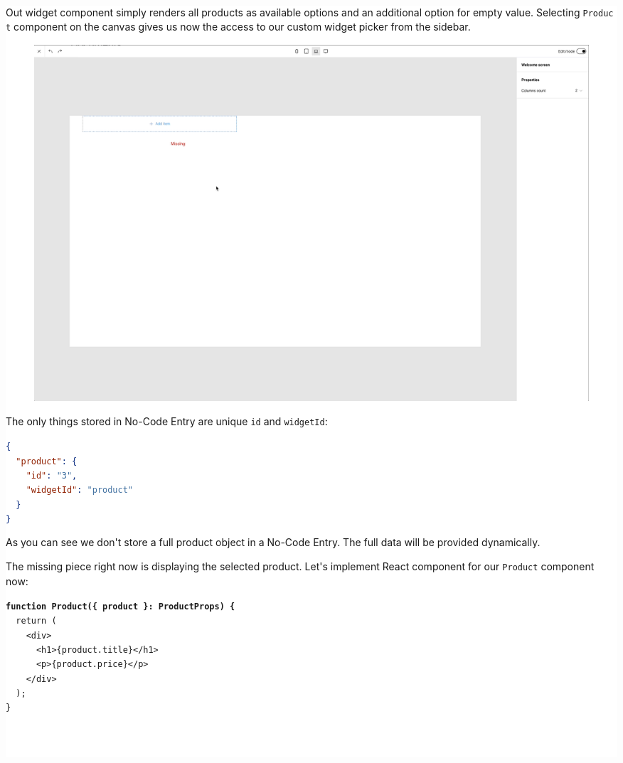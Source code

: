 Out widget component simply renders all products as available options and an additional option for empty value. Selecting `Product` component on the canvas gives us now the access to our custom widget picker from the sidebar.

<figure><img src="../.gitbook/assets/product_widget_picker_simple.gif" alt=""><figcaption></figcaption></figure>

The only things stored in No-Code Entry are unique `id` and `widgetId`:

```json
{
  "product": {
    "id": "3",
    "widgetId": "product"
  }
}
```

As you can see we don't store a full product object in a No-Code Entry. The full data will be provided dynamically.

The missing piece right now is displaying the selected product. Let's implement React component for our `Product` component now:

<pre class="language-tsx"><code class="lang-tsx"><strong>function Product({ product }: ProductProps) {
</strong>  return (
    &#x3C;div>
      &#x3C;h1>{product.title}&#x3C;/h1>
      &#x3C;p>{product.price}&#x3C;/p>
    &#x3C;/div>
  );
}
